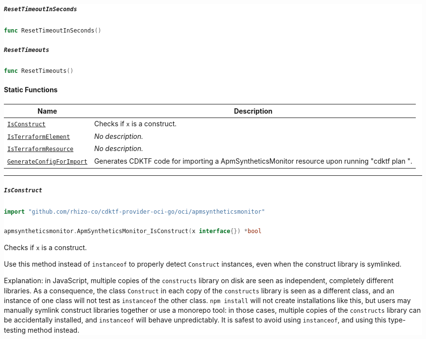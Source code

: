 ##### `ResetTimeoutInSeconds` <a name="ResetTimeoutInSeconds" id="rhizo-co-terraform-provider-oci.apmSyntheticsMonitor.ApmSyntheticsMonitor.resetTimeoutInSeconds"></a>

```go
func ResetTimeoutInSeconds()
```

##### `ResetTimeouts` <a name="ResetTimeouts" id="rhizo-co-terraform-provider-oci.apmSyntheticsMonitor.ApmSyntheticsMonitor.resetTimeouts"></a>

```go
func ResetTimeouts()
```

#### Static Functions <a name="Static Functions" id="Static Functions"></a>

| **Name** | **Description** |
| --- | --- |
| <code><a href="#rhizo-co-terraform-provider-oci.apmSyntheticsMonitor.ApmSyntheticsMonitor.isConstruct">IsConstruct</a></code> | Checks if `x` is a construct. |
| <code><a href="#rhizo-co-terraform-provider-oci.apmSyntheticsMonitor.ApmSyntheticsMonitor.isTerraformElement">IsTerraformElement</a></code> | *No description.* |
| <code><a href="#rhizo-co-terraform-provider-oci.apmSyntheticsMonitor.ApmSyntheticsMonitor.isTerraformResource">IsTerraformResource</a></code> | *No description.* |
| <code><a href="#rhizo-co-terraform-provider-oci.apmSyntheticsMonitor.ApmSyntheticsMonitor.generateConfigForImport">GenerateConfigForImport</a></code> | Generates CDKTF code for importing a ApmSyntheticsMonitor resource upon running "cdktf plan <stack-name>". |

---

##### `IsConstruct` <a name="IsConstruct" id="rhizo-co-terraform-provider-oci.apmSyntheticsMonitor.ApmSyntheticsMonitor.isConstruct"></a>

```go
import "github.com/rhizo-co/cdktf-provider-oci-go/oci/apmsyntheticsmonitor"

apmsyntheticsmonitor.ApmSyntheticsMonitor_IsConstruct(x interface{}) *bool
```

Checks if `x` is a construct.

Use this method instead of `instanceof` to properly detect `Construct`
instances, even when the construct library is symlinked.

Explanation: in JavaScript, multiple copies of the `constructs` library on
disk are seen as independent, completely different libraries. As a
consequence, the class `Construct` in each copy of the `constructs` library
is seen as a different class, and an instance of one class will not test as
`instanceof` the other class. `npm install` will not create installations
like this, but users may manually symlink construct libraries together or
use a monorepo tool: in those cases, multiple copies of the `constructs`
library can be accidentally installed, and `instanceof` will behave
unpredictably. It is safest to avoid using `instanceof`, and using
this type-testing method instead.
